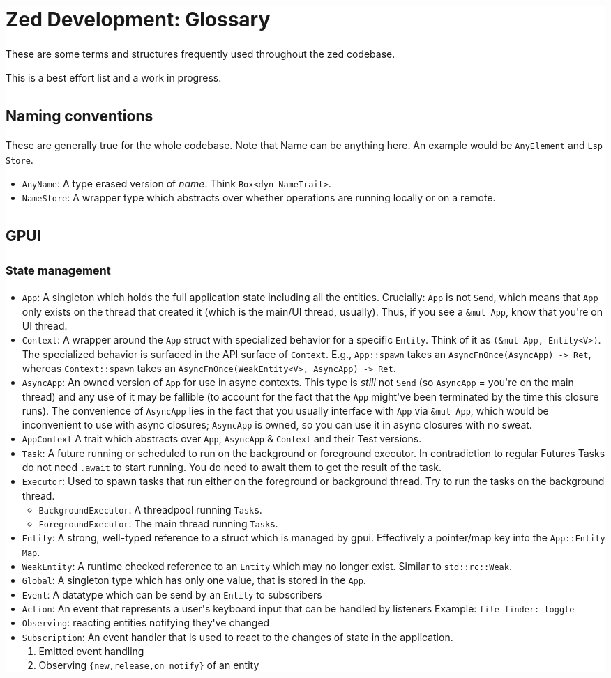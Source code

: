 # Zed Development: Glossary

These are some terms and structures frequently used throughout the zed codebase.

This is a best effort list and a work in progress.



## Naming conventions

These are generally true for the whole codebase. Note that Name can be anything
here. An example would be `AnyElement` and `LspStore`.

- `AnyName`: A type erased version of _name_. Think `Box<dyn NameTrait>`.
- `NameStore`: A wrapper type which abstracts over whether operations are running locally or on a remote.

## GPUI

### State management

- `App`: A singleton which holds the full application state including all the entities. Crucially: `App` is not `Send`, which means that `App` only exists on the thread that created it (which is the main/UI thread, usually). Thus, if you see a `&mut App`, know that you're on UI thread.
- `Context`: A wrapper around the `App` struct with specialized behavior for a specific `Entity`. Think of it as `(&mut App, Entity<V>)`. The specialized behavior is surfaced in the API surface of `Context`. E.g., `App::spawn` takes an `AsyncFnOnce(AsyncApp) -> Ret`, whereas `Context::spawn` takes an `AsyncFnOnce(WeakEntity<V>, AsyncApp) -> Ret`.
- `AsyncApp`: An owned version of `App` for use in async contexts. This type is _still_ not `Send` (so `AsyncApp` = you're on the main thread) and any use of it may be fallible (to account for the fact that the `App` might've been terminated by the time this closure runs).
  The convenience of `AsyncApp` lies in the fact that you usually interface with `App` via `&mut App`, which would be inconvenient to use with async closures; `AsyncApp` is owned, so you can use it in async closures with no sweat.
- `AppContext` A trait which abstracts over `App`, `AsyncApp` & `Context` and their Test versions.
- `Task`: A future running or scheduled to run on the background or foreground
  executor. In contradiction to regular Futures Tasks do not need `.await` to start running. You do need to await them to get the result of the task.
- `Executor`: Used to spawn tasks that run either on the foreground or background thread. Try to run the tasks on the background thread.
  - `BackgroundExecutor`: A threadpool running `Task`s.
  - `ForegroundExecutor`: The main thread running `Task`s.
- `Entity`: A strong, well-typed reference to a struct which is managed by gpui. Effectively a pointer/map key into the `App::EntityMap`.
- `WeakEntity`: A runtime checked reference to an `Entity` which may no longer exist. Similar to [`std::rc::Weak`](https://doc.rust-lang.org/std/rc/struct.Weak.html).
- `Global`: A singleton type which has only one value, that is stored in the `App`.
- `Event`: A datatype which can be send by an `Entity` to subscribers
- `Action`: An event that represents a user's keyboard input that can be handled by listeners
  Example: `file finder: toggle`
- `Observing`: reacting entities notifying they've changed
- `Subscription`: An event handler that is used to react to the changes of state in the application.
  1. Emitted event handling
  2. Observing `{new,release,on notify}` of an entity
